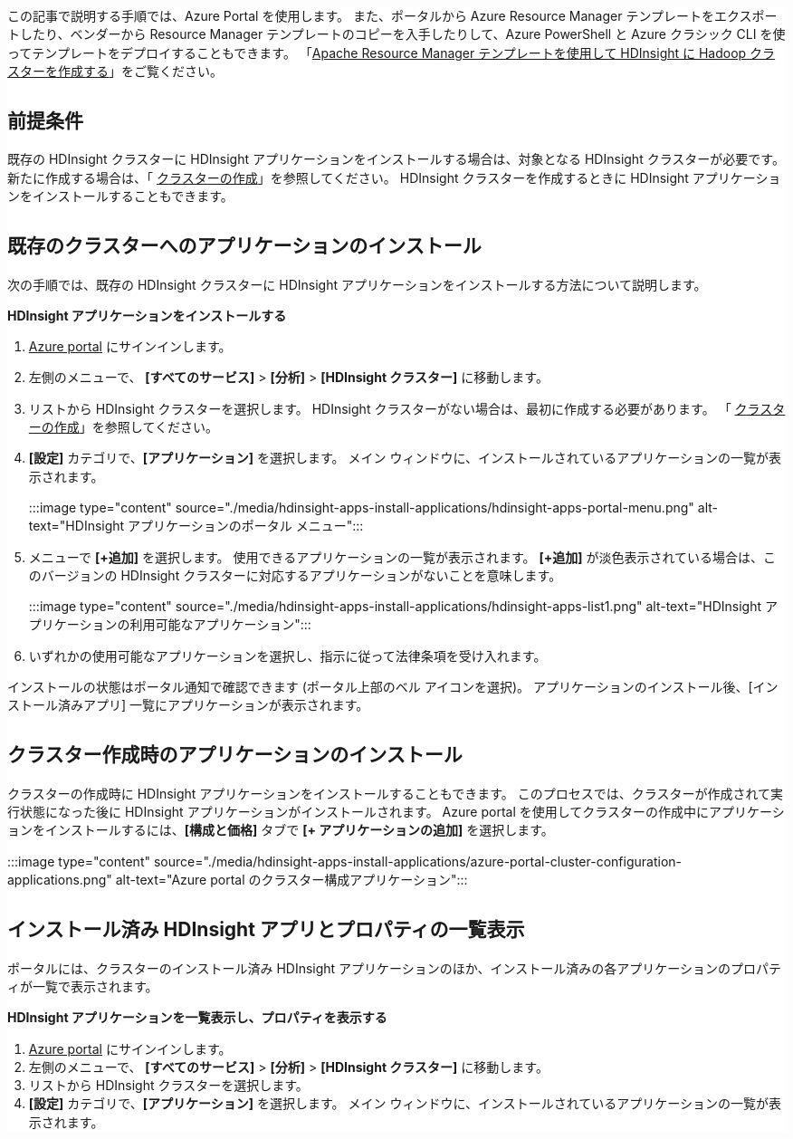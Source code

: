 この記事で説明する手順では、Azure Portal を使用します。 また、ポータルから Azure Resource Manager テンプレートをエクスポートしたり、ベンダーから Resource Manager テンプレートのコピーを入手したりして、Azure PowerShell と Azure クラシック CLI を使ってテンプレートをデプロイすることもできます。  「[Apache Resource Manager テンプレートを使用して HDInsight に Hadoop クラスターを作成する](hdinsight-hadoop-create-linux-clusters-arm-templates.md)」をご覧ください。

## <a name="prerequisites"></a>前提条件
既存の HDInsight クラスターに HDInsight アプリケーションをインストールする場合は、対象となる HDInsight クラスターが必要です。 新たに作成する場合は、「 [クラスターの作成](hadoop/apache-hadoop-linux-tutorial-get-started.md)」を参照してください。 HDInsight クラスターを作成するときに HDInsight アプリケーションをインストールすることもできます。

## <a name="install-applications-to-existing-clusters"></a>既存のクラスターへのアプリケーションのインストール
次の手順では、既存の HDInsight クラスターに HDInsight アプリケーションをインストールする方法について説明します。

**HDInsight アプリケーションをインストールする**

1. [Azure portal](https://portal.azure.com) にサインインします。
2. 左側のメニューで、 **[すべてのサービス]**  >  **[分析]**  >  **[HDInsight クラスター]** に移動します。
3. リストから HDInsight クラスターを選択します。  HDInsight クラスターがない場合は、最初に作成する必要があります。  「 [クラスターの作成](hadoop/apache-hadoop-linux-tutorial-get-started.md)」を参照してください。
4. **[設定]** カテゴリで、**[アプリケーション]** を選択します。 メイン ウィンドウに、インストールされているアプリケーションの一覧が表示されます。 
   
    :::image type="content" source="./media/hdinsight-apps-install-applications/hdinsight-apps-portal-menu.png" alt-text="HDInsight アプリケーションのポータル メニュー":::
5. メニューで **[+追加]** を選択します。 使用できるアプリケーションの一覧が表示されます。  **[+追加]** が淡色表示されている場合は、このバージョンの HDInsight クラスターに対応するアプリケーションがないことを意味します。
   
    :::image type="content" source="./media/hdinsight-apps-install-applications/hdinsight-apps-list1.png" alt-text="HDInsight アプリケーションの利用可能なアプリケーション":::
6. いずれかの使用可能なアプリケーションを選択し、指示に従って法律条項を受け入れます。

インストールの状態はポータル通知で確認できます (ポータル上部のベル アイコンを選択)。 アプリケーションのインストール後、[インストール済みアプリ] 一覧にアプリケーションが表示されます。

## <a name="install-applications-during-cluster-creation"></a>クラスター作成時のアプリケーションのインストール

クラスターの作成時に HDInsight アプリケーションをインストールすることもできます。 このプロセスでは、クラスターが作成されて実行状態になった後に HDInsight アプリケーションがインストールされます。 Azure portal を使用してクラスターの作成中にアプリケーションをインストールするには、**[構成と価格]** タブで **[+ アプリケーションの追加]** を選択します。

:::image type="content" source="./media/hdinsight-apps-install-applications/azure-portal-cluster-configuration-applications.png" alt-text="Azure portal のクラスター構成アプリケーション":::

## <a name="list-installed-hdinsight-apps-and-properties"></a>インストール済み HDInsight アプリとプロパティの一覧表示
ポータルには、クラスターのインストール済み HDInsight アプリケーションのほか、インストール済みの各アプリケーションのプロパティが一覧で表示されます。

**HDInsight アプリケーションを一覧表示し、プロパティを表示する**

1. [Azure portal](https://portal.azure.com) にサインインします。
2. 左側のメニューで、 **[すべてのサービス]**  >  **[分析]**  >  **[HDInsight クラスター]** に移動します。
3. リストから HDInsight クラスターを選択します。
4. **[設定]** カテゴリで、**[アプリケーション]** を選択します。 メイン ウィンドウに、インストールされているアプリケーションの一覧が表示されます。 
   